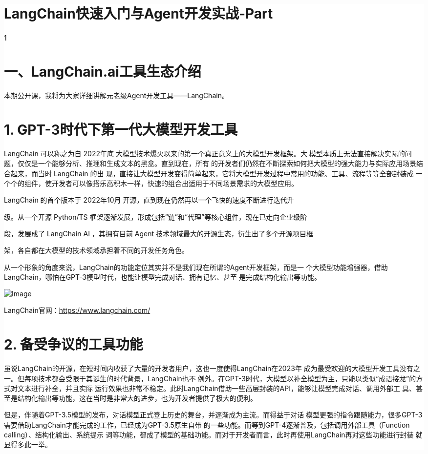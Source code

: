 # LangChain快速入门与Agent开发实战-Part

1

# 一、LangChain.ai工具生态介绍

本期公开课，我将为大家详细讲解元老级Agent开发工具——LangChain。

# 1. GPT-3时代下第一代大模型开发工具

LangChain 可以称之为自 2022年底 大模型技术爆火以来的第一个真正意义上的大模型开发框架。大 模型本质上无法直接解决实际的问题，仅仅是一个能够分析、推理和生成文本的黑盒。直到现在，所有 的开发者们仍然在不断探索如何把大模型的强大能力与实际应用场景结合起来，而当时 LangChain 的出 现，直接让大模型开发变得简单起来，它将大模型开发过程中常用的功能、工具、流程等等全部封装成 一个个的组件，使开发者可以像搭乐高积木一样，快速的组合出适用于不同场景需求的大模型应用。

LangChain 的首个版本于 2022年10月 开源，直到现在仍然再以一个飞快的速度不断进行迭代升

级。从一个开源 Python/TS 框架逐渐发展，形成包括“链”和“代理”等核心组件，现在已走向企业级阶

段，发展成了 LangChain AI ，其拥有目前 Agent 技术领域最大的开源生态，衍生出了多个开源项目框

架，各自都在大模型的技术领域承担着不同的开发任务角色。

从一个形象的角度来说，LangChain的功能定位其实并不是我们现在所谓的Agent开发框架，而是一 个大模型功能增强器，借助LangChain，哪怕在GPT-3模型时代，也能让模型完成对话、拥有记忆、甚至 是完成结构化输出等功能。

![Image](af7e88c1b5054e0c9cda75f73f30fc8d\page1_img1.png)

LangChain官网：https://www.langchain.com/

# 2. 备受争议的工具功能

虽说LangChain的开源，在短时间内收获了大量的开发者用户，这也一度使得LangChain在2023年 成为最受欢迎的大模型开发工具没有之一。但每项技术都会受限于其诞生的时代背景，LangChain也不 例外。在GPT-3时代，大模型以补全模型为主，只能以类似“成语接龙”的方式对文本进行补全，并且实际 运行效果也非常不稳定。此时LangChain借助一些高层封装的API，能够让模型完成对话、调用外部工 具、甚至是结构化输出等功能，这在当时是非常大的进步，也为开发者提供了极大的便利。

但是，伴随着GPT-3.5模型的发布，对话模型正式登上历史的舞台，并逐渐成为主流。而得益于对话 模型更强的指令跟随能力，很多GPT-3需要借助LangChain才能完成的工作，已经成为GPT-3.5原生自带 的一些功能。而等到GPT-4逐渐普及，包括调用外部工具（Function calling）、结构化输出、系统提示 词等功能，都成了模型的基础功能。而对于开发者而言，此时再使用LangChain再对这些功能进行封装 就显得多此一举。
